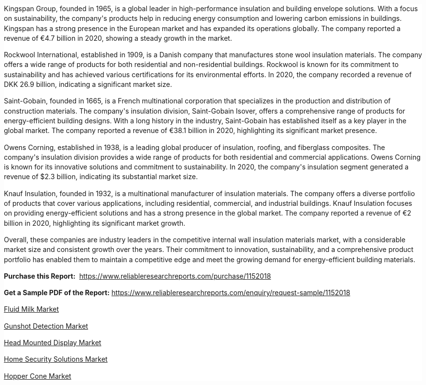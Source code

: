 <p><p>Kingspan Group, founded in 1965, is a global leader in high-performance insulation and building envelope solutions. With a focus on sustainability, the company's products help in reducing energy consumption and lowering carbon emissions in buildings. Kingspan has a strong presence in the European market and has expanded its operations globally. The company reported a revenue of €4.7 billion in 2020, showing a steady growth in the market.</p><p>Rockwool International, established in 1909, is a Danish company that manufactures stone wool insulation materials. The company offers a wide range of products for both residential and non-residential buildings. Rockwool is known for its commitment to sustainability and has achieved various certifications for its environmental efforts. In 2020, the company recorded a revenue of DKK 26.9 billion, indicating a significant market size.</p><p>Saint-Gobain, founded in 1665, is a French multinational corporation that specializes in the production and distribution of construction materials. The company's insulation division, Saint-Gobain Isover, offers a comprehensive range of products for energy-efficient building designs. With a long history in the industry, Saint-Gobain has established itself as a key player in the global market. The company reported a revenue of €38.1 billion in 2020, highlighting its significant market presence.</p><p>Owens Corning, established in 1938, is a leading global producer of insulation, roofing, and fiberglass composites. The company's insulation division provides a wide range of products for both residential and commercial applications. Owens Corning is known for its innovative solutions and commitment to sustainability. In 2020, the company's insulation segment generated a revenue of $2.3 billion, indicating its substantial market size.</p><p>Knauf Insulation, founded in 1932, is a multinational manufacturer of insulation materials. The company offers a diverse portfolio of products that cover various applications, including residential, commercial, and industrial buildings. Knauf Insulation focuses on providing energy-efficient solutions and has a strong presence in the global market. The company reported a revenue of €2 billion in 2020, highlighting its significant market growth.</p><p>Overall, these companies are industry leaders in the competitive internal wall insulation materials market, with a considerable market size and consistent growth over the years. Their commitment to innovation, sustainability, and a comprehensive product portfolio has enabled them to maintain a competitive edge and meet the growing demand for energy-efficient building materials.</p></p>
<p><strong>Purchase this Report:</strong>&nbsp;&nbsp;<a href="https://www.reliableresearchreports.com/purchase/1152018">https://www.reliableresearchreports.com/purchase/1152018</a></p>
<p></p>
<p><strong>Get a Sample PDF of the Report:</strong>&nbsp;<a href="https://www.reliableresearchreports.com/enquiry/request-sample/1152018">https://www.reliableresearchreports.com/enquiry/request-sample/1152018</a></p>
<p><p><a href="https://medium.com/@yashreports27/fluid-milk-market-size-reveals-the-best-marketing-channels-in-global-industry-bced8587aa1a">Fluid Milk Market</a></p><p><a href="https://medium.com/@scottford2001/analyzing-gunshot-detection-market-global-industry-perspective-and-forecast-2023-to-2030-71eb0c348142">Gunshot Detection Market</a></p><p><a href="https://medium.com/@irmaabshire/head-mounted-display-market-comprehensive-assessment-by-type-application-and-geography-ef0a76e68134">Head Mounted Display Market</a></p><p><a href="https://medium.com/@porteradams98/home-security-solutions-market-insight-market-trends-growth-forecasted-from-2023-to-2030-c5e7f6bfdb40">Home Security Solutions Market</a></p><p><a href="https://medium.com/@kellielakin_97357/hopper-cone-market-size-cagr-trends-2024-2030-0c6692b9650f">Hopper Cone Market</a></p></p>